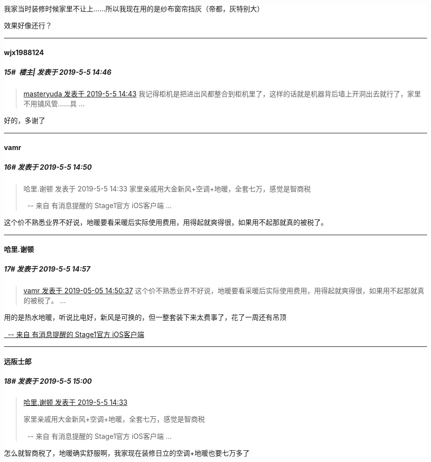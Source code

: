 
我家当时装修时候家里不让上……所以我现在用的是纱布窗帘挡灰（帝都，灰特别大）

效果好像还行？


-----

####  wjx1988124  
##### 15#         楼主| 发表于 2019-5-5 14:46


<blockquote><a href="httphttps://bbs.saraba1st.com/2b/forum.php?mod=redirect&amp;goto=findpost&amp;pid=43568768&amp;ptid=1829184" target="_blank">masteryuda 发表于 2019-5-5 14:43</a>
我记得柜机是把进出风都整合到柜机里了，这样的话就是机器背后墙上开洞出去就行了，家里不用铺风管……具 ...</blockquote>
好的，多谢了


-----

####  vamr  
##### 16#       发表于 2019-5-5 14:50


<blockquote>哈里.谢顿 发表于 2019-5-5 14:33
家里亲戚用大金新风+空调+地暖，全套七万，感觉是智商税


  -- 来自 有消息提醒的 Stage1官方 iOS客户端 ...</blockquote>
这个价不熟悉业界不好说，地暖要看采暖后实际使用费用，用得起就爽得很，如果用不起那就真的被税了。


-----

####  哈里.谢顿  
##### 17#       发表于 2019-5-5 14:57


<blockquote><a href="httphttps://bbs.saraba1st.com/2b/forum.php?mod=redirect&amp;goto=findpost&amp;pid=43568861&amp;ptid=1829184" target="_blank">vamr 发表于 2019-05-05 14:50:37</a>
这个价不熟悉业界不好说，地暖要看采暖后实际使用费用，用得起就爽得很，如果用不起那就真的被税了。 ...</blockquote>用的是热水地暖，听说比电好，新风是可换的，但一整套装下来太费事了，花了一周还有吊顶

[  -- 来自 有消息提醒的 Stage1官方 iOS客户端](https://itunes.apple.com/fi/app/saraba1st/id1221237470?mt=8)


-----

####  远阪士郎  
##### 18#       发表于 2019-5-5 15:00


<blockquote><a href="httphttps://bbs.saraba1st.com/2b/forum.php?mod=redirect&amp;goto=findpost&amp;pid=43568610&amp;ptid=1829184" target="_blank">哈里.谢顿 发表于 2019-5-5 14:33</a>

家里亲戚用大金新风+空调+地暖，全套七万，感觉是智商税


  -- 来自 有消息提醒的 Stage1官方 iOS客户端 ...</blockquote>
怎么就智商税了，地暖确实舒服啊，我家现在装修日立的空调+地暖也要七万多了
